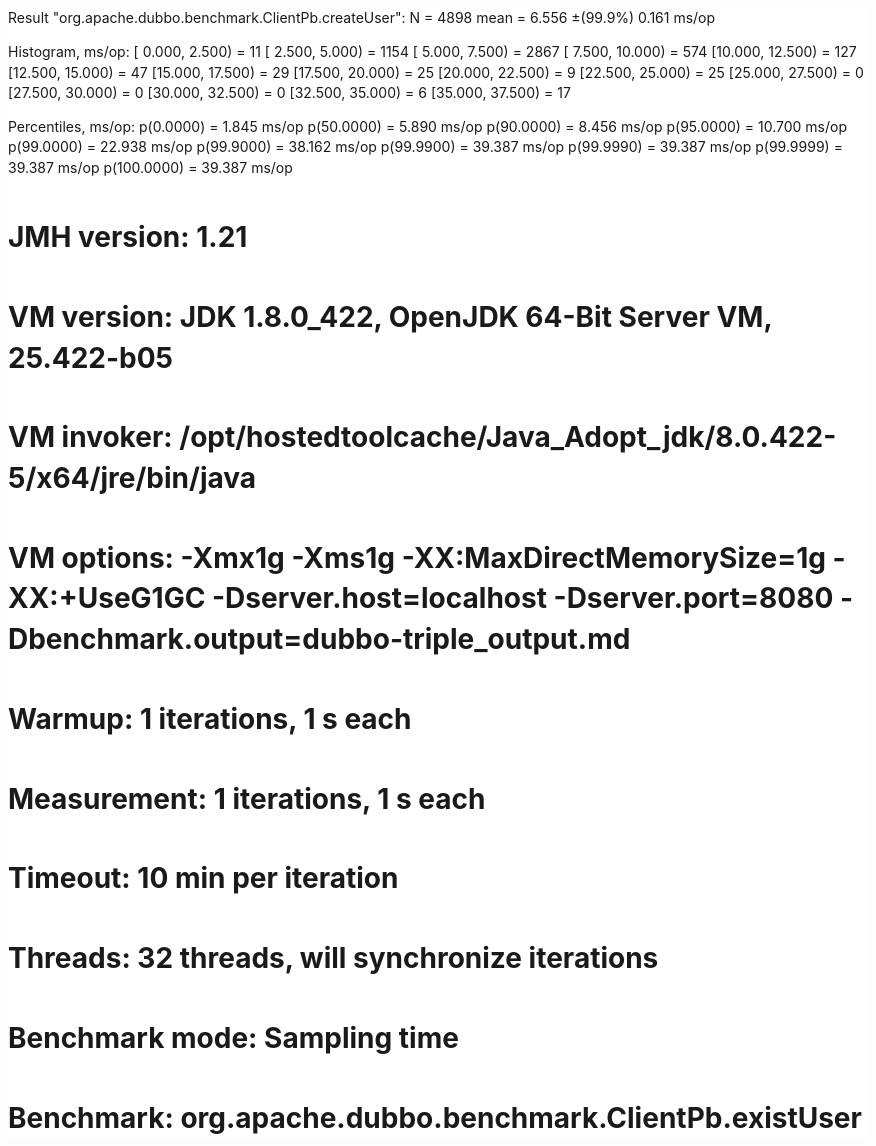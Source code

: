 

Result "org.apache.dubbo.benchmark.ClientPb.createUser":
  N = 4898
  mean =      6.556 ±(99.9%) 0.161 ms/op

  Histogram, ms/op:
    [ 0.000,  2.500) = 11 
    [ 2.500,  5.000) = 1154 
    [ 5.000,  7.500) = 2867 
    [ 7.500, 10.000) = 574 
    [10.000, 12.500) = 127 
    [12.500, 15.000) = 47 
    [15.000, 17.500) = 29 
    [17.500, 20.000) = 25 
    [20.000, 22.500) = 9 
    [22.500, 25.000) = 25 
    [25.000, 27.500) = 0 
    [27.500, 30.000) = 0 
    [30.000, 32.500) = 0 
    [32.500, 35.000) = 6 
    [35.000, 37.500) = 17 

  Percentiles, ms/op:
      p(0.0000) =      1.845 ms/op
     p(50.0000) =      5.890 ms/op
     p(90.0000) =      8.456 ms/op
     p(95.0000) =     10.700 ms/op
     p(99.0000) =     22.938 ms/op
     p(99.9000) =     38.162 ms/op
     p(99.9900) =     39.387 ms/op
     p(99.9990) =     39.387 ms/op
     p(99.9999) =     39.387 ms/op
    p(100.0000) =     39.387 ms/op


# JMH version: 1.21
# VM version: JDK 1.8.0_422, OpenJDK 64-Bit Server VM, 25.422-b05
# VM invoker: /opt/hostedtoolcache/Java_Adopt_jdk/8.0.422-5/x64/jre/bin/java
# VM options: -Xmx1g -Xms1g -XX:MaxDirectMemorySize=1g -XX:+UseG1GC -Dserver.host=localhost -Dserver.port=8080 -Dbenchmark.output=dubbo-triple_output.md
# Warmup: 1 iterations, 1 s each
# Measurement: 1 iterations, 1 s each
# Timeout: 10 min per iteration
# Threads: 32 threads, will synchronize iterations
# Benchmark mode: Sampling time
# Benchmark: org.apache.dubbo.benchmark.ClientPb.existUser
